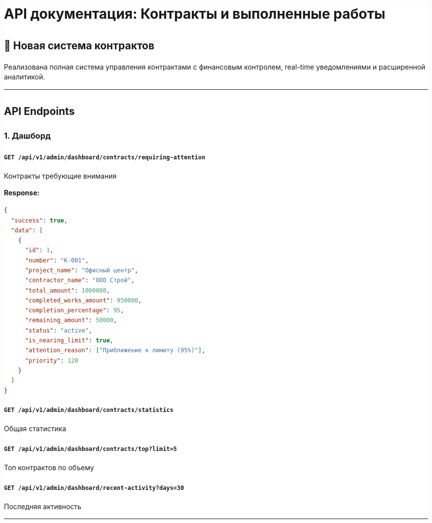 # API документация: Контракты и выполненные работы

## 🚀 **Новая система контрактов**

Реализована полная система управления контрактами с финансовым контролем, real-time уведомлениями и расширенной аналитикой.

---

## **API Endpoints**

### **1. Дашборд**

#### `GET /api/v1/admin/dashboard/contracts/requiring-attention`
Контракты требующие внимания

**Response:**
```json
{
  "success": true,
  "data": [
    {
      "id": 1,
      "number": "К-001",
      "project_name": "Офисный центр",
      "contractor_name": "ООО Строй",
      "total_amount": 1000000,
      "completed_works_amount": 950000,
      "completion_percentage": 95,
      "remaining_amount": 50000,
      "status": "active",
      "is_nearing_limit": true,
      "attention_reason": ["Приближение к лимиту (95%)"],
      "priority": 120
    }
  ]
}
```

#### `GET /api/v1/admin/dashboard/contracts/statistics`
Общая статистика

#### `GET /api/v1/admin/dashboard/contracts/top?limit=5`
Топ контрактов по объему

#### `GET /api/v1/admin/dashboard/recent-activity?days=30`
Последняя активность

---

